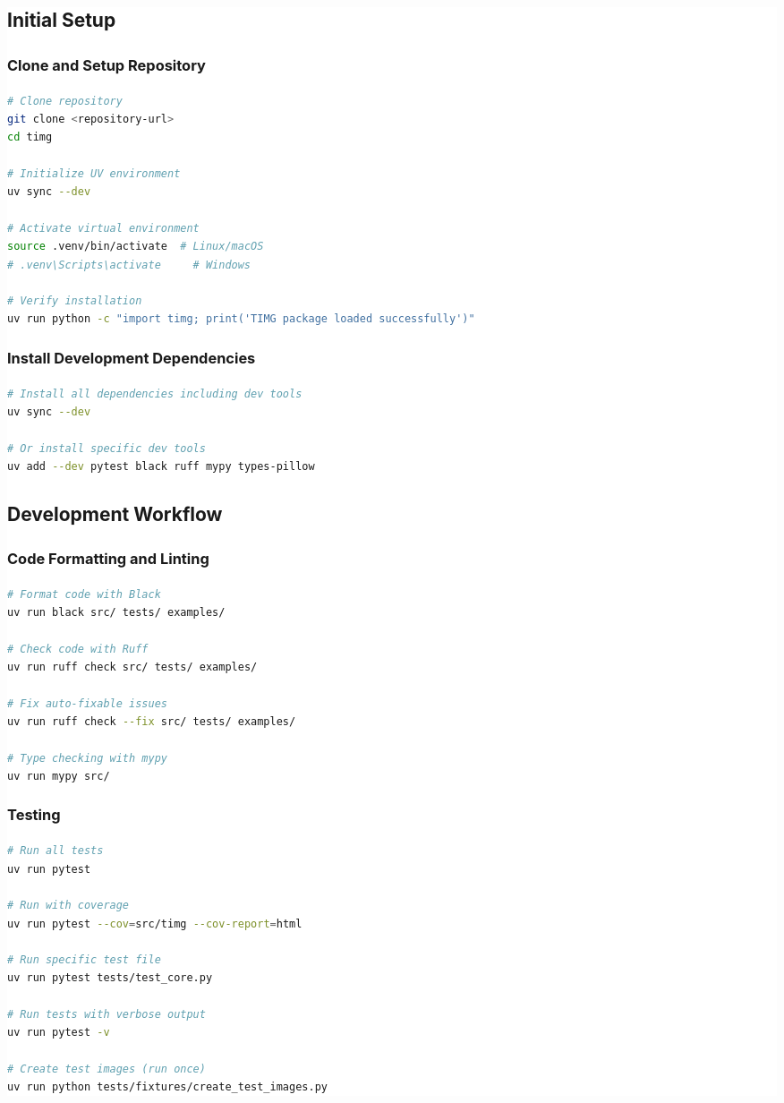 ## Initial Setup

### Clone and Setup Repository
```bash
# Clone repository
git clone <repository-url>
cd timg

# Initialize UV environment
uv sync --dev

# Activate virtual environment  
source .venv/bin/activate  # Linux/macOS
# .venv\Scripts\activate     # Windows

# Verify installation
uv run python -c "import timg; print('TIMG package loaded successfully')"
```

### Install Development Dependencies
```bash
# Install all dependencies including dev tools
uv sync --dev

# Or install specific dev tools
uv add --dev pytest black ruff mypy types-pillow
```

## Development Workflow

### Code Formatting and Linting
```bash
# Format code with Black
uv run black src/ tests/ examples/

# Check code with Ruff
uv run ruff check src/ tests/ examples/

# Fix auto-fixable issues
uv run ruff check --fix src/ tests/ examples/

# Type checking with mypy
uv run mypy src/
```

### Testing
```bash
# Run all tests
uv run pytest

# Run with coverage
uv run pytest --cov=src/timg --cov-report=html

# Run specific test file
uv run pytest tests/test_core.py

# Run tests with verbose output
uv run pytest -v

# Create test images (run once)
uv run python tests/fixtures/create_test_images.py
```
